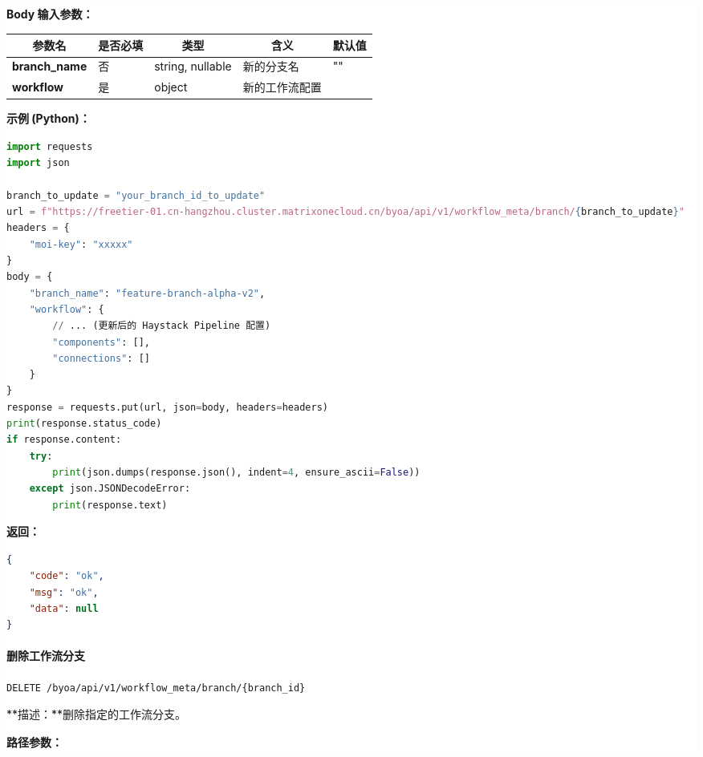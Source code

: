 **Body 输入参数：**

| 参数名        | 是否必填 | 类型                      | 含义           | 默认值 |
| ------------- | -------- | ------------------------- | -------------- | ------ |
| **branch_name** | 否       | string, nullable          | 新的分支名     | ""     |
| **workflow**    | 是       | object | 新的工作流配置 |        |

**示例 (Python)：**

```python
import requests
import json

branch_to_update = "your_branch_id_to_update"
url = f"https://freetier-01.cn-hangzhou.cluster.matrixonecloud.cn/byoa/api/v1/workflow_meta/branch/{branch_to_update}"
headers = {
    "moi-key": "xxxxx"
}
body = {
    "branch_name": "feature-branch-alpha-v2",
    "workflow": {
        // ... (更新后的 Haystack Pipeline 配置)
        "components": [],
        "connections": []
    }
}
response = requests.put(url, json=body, headers=headers)
print(response.status_code)
if response.content:
    try:
        print(json.dumps(response.json(), indent=4, ensure_ascii=False))
    except json.JSONDecodeError:
        print(response.text)
```

**返回：**

```json
{
    "code": "ok",
    "msg": "ok",
    "data": null
}
```

#### 删除工作流分支

```
DELETE /byoa/api/v1/workflow_meta/branch/{branch_id}
```

**描述：**删除指定的工作流分支。

**路径参数：**
